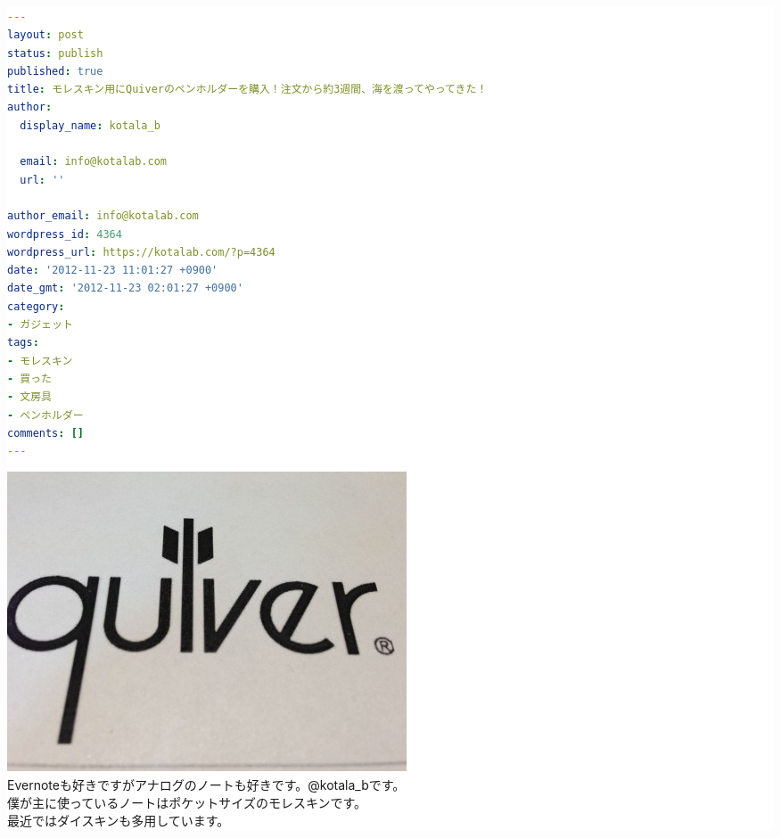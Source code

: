 ```yaml
---
layout: post
status: publish
published: true
title: モレスキン用にQuiverのペンホルダーを購入！注文から約3週間、海を渡ってやってきた！
author:
  display_name: kotala_b

  email: info@kotalab.com
  url: ''

author_email: info@kotalab.com
wordpress_id: 4364
wordpress_url: https://kotalab.com/?p=4364
date: '2012-11-23 11:01:27 +0900'
date_gmt: '2012-11-23 02:01:27 +0900'
category:
- ガジェット
tags:
- モレスキン
- 買った
- 文房具
- ペンホルダー
comments: []
---
```

<p><a href="/wp-content/uploads/quiver_121123.jpg" target="_blank"><img src="/wp-content/uploads/quiver_121123-448x336.jpg" alt="" title="quiver_121123" width="448" height="336" class="alignnone size-large wp-image-4365" /></a><br />
Evernoteも好きですがアナログのノートも好きです。@kotala_bです。<br />
僕が主に使っているノートはポケットサイズのモレスキンです。<br />
最近ではダイスキンも多用しています。<br />